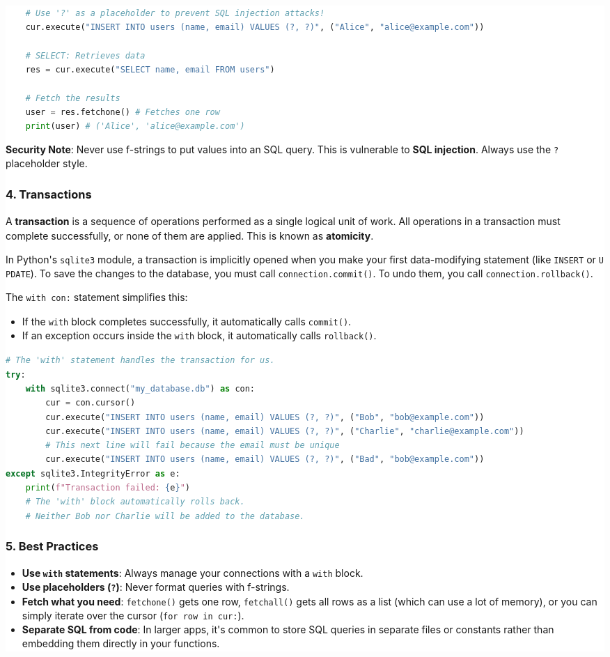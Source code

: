 ```python
    # Use '?' as a placeholder to prevent SQL injection attacks!
    cur.execute("INSERT INTO users (name, email) VALUES (?, ?)", ("Alice", "alice@example.com"))

    # SELECT: Retrieves data
    res = cur.execute("SELECT name, email FROM users")

    # Fetch the results
    user = res.fetchone() # Fetches one row
    print(user) # ('Alice', 'alice@example.com')
```

**Security Note**: Never use f-strings to put values into an SQL query. This is vulnerable to **SQL injection**. Always use the `?` placeholder style.

### 4. Transactions

A **transaction** is a sequence of operations performed as a single logical unit of work. All operations in a transaction must complete successfully, or none of them are applied. This is known as **atomicity**.

In Python's `sqlite3` module, a transaction is implicitly opened when you make your first data-modifying statement (like `INSERT` or `UPDATE`). To save the changes to the database, you must call `connection.commit()`. To undo them, you call `connection.rollback()`.

The `with con:` statement simplifies this:

- If the `with` block completes successfully, it automatically calls `commit()`.
- If an exception occurs inside the `with` block, it automatically calls `rollback()`.

```python
# The 'with' statement handles the transaction for us.
try:
    with sqlite3.connect("my_database.db") as con:
        cur = con.cursor()
        cur.execute("INSERT INTO users (name, email) VALUES (?, ?)", ("Bob", "bob@example.com"))
        cur.execute("INSERT INTO users (name, email) VALUES (?, ?)", ("Charlie", "charlie@example.com"))
        # This next line will fail because the email must be unique
        cur.execute("INSERT INTO users (name, email) VALUES (?, ?)", ("Bad", "bob@example.com"))
except sqlite3.IntegrityError as e:
    print(f"Transaction failed: {e}")
    # The 'with' block automatically rolls back.
    # Neither Bob nor Charlie will be added to the database.
```

### 5. Best Practices

- **Use `with` statements**: Always manage your connections with a `with` block.
- **Use placeholders (`?`)**: Never format queries with f-strings.
- **Fetch what you need**: `fetchone()` gets one row, `fetchall()` gets all rows as a list (which can use a lot of memory), or you can simply iterate over the cursor (`for row in cur:`).
- **Separate SQL from code**: In larger apps, it's common to store SQL queries in separate files or constants rather than embedding them directly in your functions.
